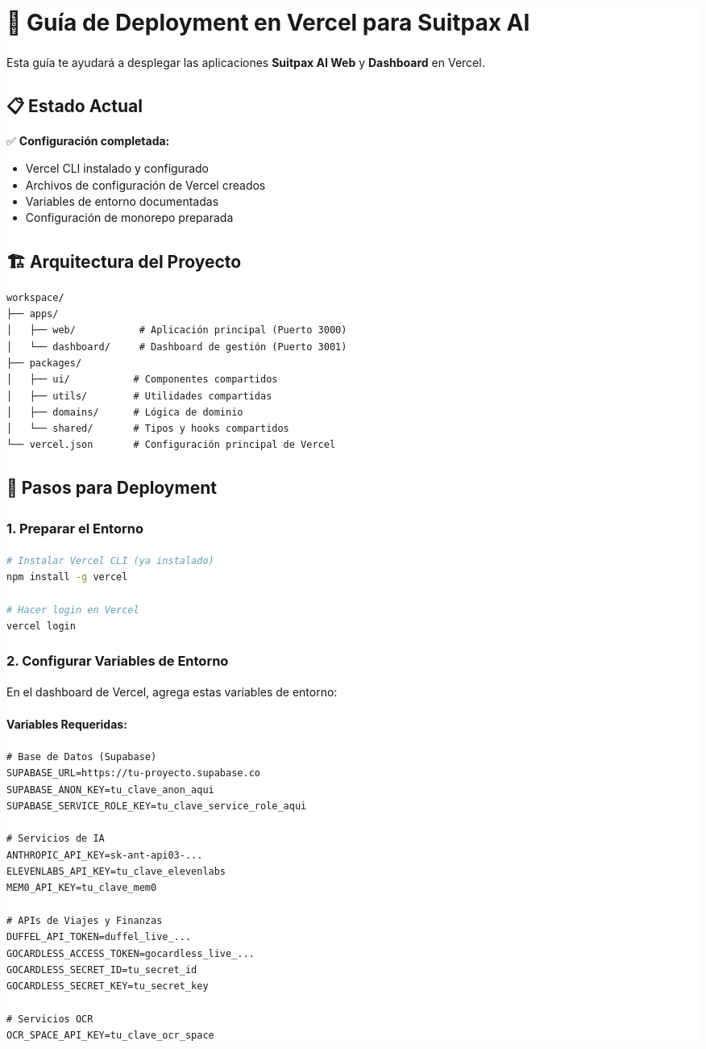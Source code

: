 # 🚀 Guía de Deployment en Vercel para Suitpax AI

Esta guía te ayudará a desplegar las aplicaciones **Suitpax AI Web** y **Dashboard** en Vercel.

## 📋 Estado Actual

✅ **Configuración completada:**
- Vercel CLI instalado y configurado
- Archivos de configuración de Vercel creados
- Variables de entorno documentadas
- Configuración de monorepo preparada

## 🏗️ Arquitectura del Proyecto

```
workspace/
├── apps/
│   ├── web/           # Aplicación principal (Puerto 3000)
│   └── dashboard/     # Dashboard de gestión (Puerto 3001)
├── packages/
│   ├── ui/           # Componentes compartidos
│   ├── utils/        # Utilidades compartidas
│   ├── domains/      # Lógica de dominio
│   └── shared/       # Tipos y hooks compartidos
└── vercel.json       # Configuración principal de Vercel
```

## 🚀 Pasos para Deployment

### 1. **Preparar el Entorno**

```bash
# Instalar Vercel CLI (ya instalado)
npm install -g vercel

# Hacer login en Vercel
vercel login
```

### 2. **Configurar Variables de Entorno**

En el dashboard de Vercel, agrega estas variables de entorno:

#### Variables Requeridas:
```env
# Base de Datos (Supabase)
SUPABASE_URL=https://tu-proyecto.supabase.co
SUPABASE_ANON_KEY=tu_clave_anon_aqui
SUPABASE_SERVICE_ROLE_KEY=tu_clave_service_role_aqui

# Servicios de IA
ANTHROPIC_API_KEY=sk-ant-api03-...
ELEVENLABS_API_KEY=tu_clave_elevenlabs
MEM0_API_KEY=tu_clave_mem0

# APIs de Viajes y Finanzas
DUFFEL_API_TOKEN=duffel_live_...
GOCARDLESS_ACCESS_TOKEN=gocardless_live_...
GOCARDLESS_SECRET_ID=tu_secret_id
GOCARDLESS_SECRET_KEY=tu_secret_key

# Servicios OCR
OCR_SPACE_API_KEY=tu_clave_ocr_space
```
